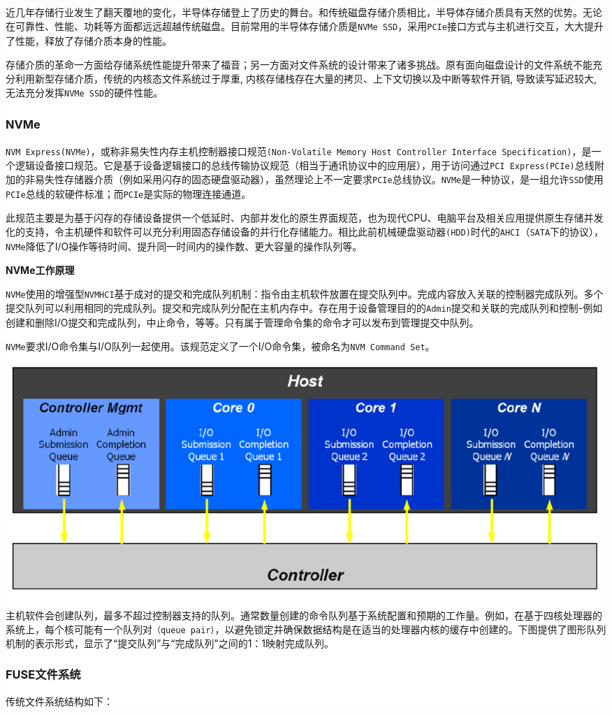 近几年存储行业发生了翻天覆地的变化，半导体存储登上了历史的舞台。和传统磁盘存储介质相比，半导体存储介质具有天然的优势。无论在可靠性、性能、功耗等方面都远远超越传统磁盘。目前常用的半导体存储介质是`NVMe SSD`，采用`PCIe`接口方式与主机进行交互，大大提升了性能，释放了存储介质本身的性能。

存储介质的革命一方面给存储系统性能提升带来了福音；另一方面对文件系统的设计带来了诸多挑战。原有面向磁盘设计的文件系统不能充分利用新型存储介质，传统的内核态文件系统过于厚重, 内核存储栈存在大量的拷贝、上下文切换以及中断等软件开销, 导致读写延迟较大, 无法充分发挥`NVMe SSD`的硬件性能。

### NVMe

`NVM Express(NVMe)`，或称非易失性内存主机控制器接口规范`(Non-Volatile Memory Host Controller Interface Specification)`，是一个逻辑设备接口规范。它是基于设备逻辑接口的总线传输协议规范（相当于通讯协议中的应用层），用于访问通过`PCI Express(PCIe)`总线附加的非易失性存储器介质（例如采用闪存的固态硬盘驱动器），虽然理论上不一定要求`PCIe`总线协议。`NVMe`是一种协议，是一组允许`SSD`使用`PCIe`总线的软硬件标准；而`PCIe`是实际的物理连接通道。

此规范主要是为基于闪存的存储设备提供一个低延时、内部并发化的原生界面规范，也为现代CPU、电脑平台及相关应用提供原生存储并发化的支持，令主机硬件和软件可以充分利用固态存储设备的并行化存储能力。相比此前机械硬盘驱动器`(HDD)`时代的`AHCI`（`SATA`下的协议），`NVMe`降低了I/O操作等待时间、提升同一时间内的操作数、更大容量的操作队列等。

**NVMe工作原理**

`NVMe`使用的增强型`NVMHCI`基于成对的提交和完成队列机制：指令由主机软件放置在提交队列中。完成内容放入关联的控制器完成队列。多个提交队列可以利用相同的完成队列。提交和完成队列分配在主机内存中。存在用于设备管理目的的`Admin`提交和关联的完成队列和控制-例如创建和删除I/O提交和完成队列，中止命令，等等。只有属于管理命令集的命令才可以发布到管理提交中队列。

`NVMe`要求I/O命令集与I/O队列一起使用。该规范定义了一个I/O命令集，被命名为`NVM Command Set`。

![NVMe_controllor](/docs/files/1_NVMe_controllor.png)

主机软件会创建队列，最多不超过控制器支持的队列。通常数量创建的命令队列基于系统配置和预期的工作量。例如，在基于四核处理器的系统上，每个核可能有一个队列对`（queue pair）`，以避免锁定并确保数据结构是在适当的处理器内核的缓存中创建的。下图提供了图形队列机制的表示形式，显示了“提交队列”与“完成队列”之间的1：1映射完成队列。

### FUSE文件系统

传统文件系统结构如下：
